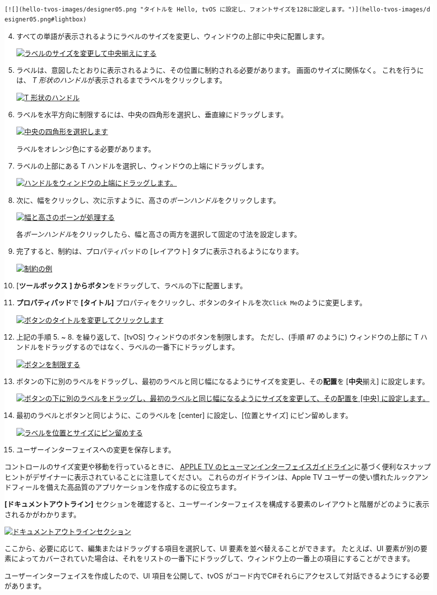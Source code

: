     [![](hello-tvos-images/designer05.png "タイトルを Hello, tvOS に設定し、フォントサイズを128に設定します。")](hello-tvos-images/designer05.png#lightbox)
4. すべての単語が表示されるようにラベルのサイズを変更し、ウィンドウの上部に中央に配置します。

    [![](hello-tvos-images/designer06.png "ラベルのサイズを変更して中央揃えにする")](hello-tvos-images/designer06.png#lightbox)
5. ラベルは、意図したとおりに表示されるように、その位置に制約される必要があります。 画面のサイズに関係なく。 これを行うには、 *T 形状のハンドル*が表示されるまでラベルをクリックします。

    [![](hello-tvos-images/designer07.png "T 形状のハンドル")](hello-tvos-images/designer07.png#lightbox)
6. ラベルを水平方向に制限するには、中央の四角形を選択し、垂直線にドラッグします。

    [![](hello-tvos-images/designer08.png "中央の四角形を選択します")](hello-tvos-images/designer08zoom.png#lightbox)

     ラベルをオレンジ色にする必要があります。
7. ラベルの上部にある T ハンドルを選択し、ウィンドウの上端にドラッグします。

    [![](hello-tvos-images/designer09.png "ハンドルをウィンドウの上端にドラッグします。")](hello-tvos-images/designer09.png#lightbox)
8. 次に、幅をクリックし、次に示すように、高さの*ボーンハンドル*をクリックします。

    [![](hello-tvos-images/designer10.png "幅と高さのボーンが処理する")](hello-tvos-images/designer10.png#lightbox)

     各*ボーンハンドル*をクリックしたら、幅と高さの両方を選択して固定の寸法を設定します。
9. 完了すると、制約は、プロパティパッドの [レイアウト] タブに表示されるようになります。

    [![](hello-tvos-images/designer11.png "制約の例")](hello-tvos-images/designer11.png#lightbox)
10. [**ツールボックス** **] からボタン**をドラッグして、ラベルの下に配置します。
11. **プロパティパッド**で **[タイトル]** プロパティをクリックし、ボタンのタイトルを次`Click Me`のように変更します。

    [![](hello-tvos-images/designer12.png "ボタンのタイトルを変更してクリックします")](hello-tvos-images/designer12.png#lightbox)
12. 上記の手順 5. ~ 8. を繰り返して、[tvOS] ウィンドウのボタンを制限します。 ただし、(手順 #7 のように) ウィンドウの上部に T ハンドルをドラッグするのではなく、ラベルの一番下にドラッグします。

    [![](hello-tvos-images/designer14.png "ボタンを制限する")](hello-tvos-images/designer14.png#lightbox)
13. ボタンの下に別のラベルをドラッグし、最初のラベルと同じ幅になるようにサイズを変更し、その**配置**を [**中央**揃え] に設定します。

    [![](hello-tvos-images/designer15.png "ボタンの下に別のラベルをドラッグし、最初のラベルと同じ幅になるようにサイズを変更して、その配置を [中央] に設定します。")](hello-tvos-images/designer15.png#lightbox)
14. 最初のラベルとボタンと同じように、このラベルを [center] に設定し、[位置とサイズ] にピン留めします。

    [![](hello-tvos-images/designer16.png "ラベルを位置とサイズにピン留めする")](hello-tvos-images/designer16.png#lightbox)
15. ユーザーインターフェイスへの変更を保存します。

コントロールのサイズ変更や移動を行っているときに、 [APPLE TV のヒューマンインターフェイスガイドライン](https://developer.apple.com/tvos/human-interface-guidelines/)に基づく便利なスナップヒントがデザイナーに表示されていることに注意してください。 これらのガイドラインは、Apple TV ユーザーの使い慣れたルックアンドフィールを備えた高品質のアプリケーションを作成するのに役立ちます。

**[ドキュメントアウトライン]** セクションを確認すると、ユーザーインターフェイスを構成する要素のレイアウトと階層がどのように表示されるかがわかります。

[![](hello-tvos-images/designer17.png "ドキュメントアウトラインセクション")](hello-tvos-images/designer17.png#lightbox)

ここから、必要に応じて、編集またはドラッグする項目を選択して、UI 要素を並べ替えることができます。 たとえば、UI 要素が別の要素によってカバーされていた場合は、それをリストの一番下にドラッグして、ウィンドウ上の一番上の項目にすることができます。

ユーザーインターフェイスを作成したので、UI 項目を公開して、tvOS がコード内でC#それらにアクセスして対話できるようにする必要があります。
